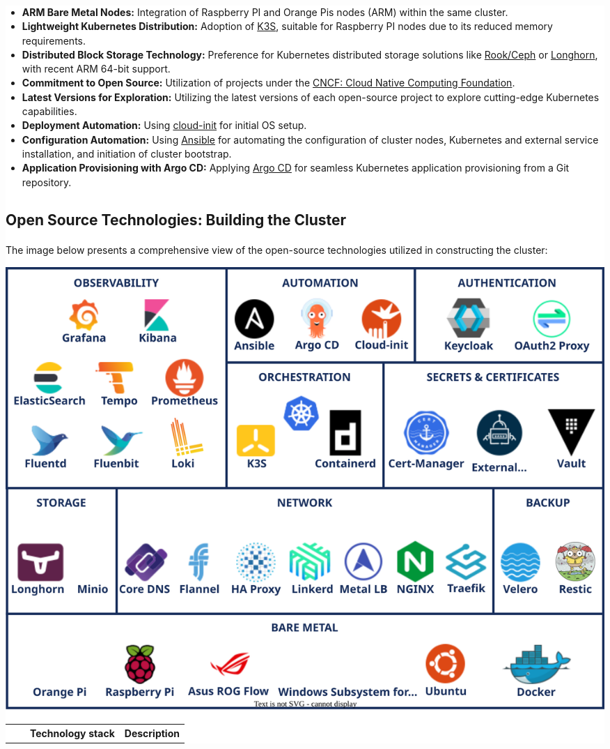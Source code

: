 - **ARM Bare Metal Nodes:** Integration of Raspberry PI and Orange Pis nodes (ARM) within the same cluster.
- **Lightweight Kubernetes Distribution:** Adoption of [K3S](https://k3s.io/), suitable for Raspberry PI nodes due to its reduced memory requirements.
- **Distributed Block Storage Technology:** Preference for Kubernetes distributed storage solutions like [Rook/Ceph](https://rook.io/) or [Longhorn](https://longhorn.io/), with recent ARM 64-bit support.
- **Commitment to Open Source:** Utilization of projects under the [CNCF: Cloud Native Computing Foundation](https://www.cncf.io/).
- **Latest Versions for Exploration:** Utilizing the latest versions of each open-source project to explore cutting-edge Kubernetes capabilities.
- **Deployment Automation:** Using [cloud-init](https://cloudinit.readthedocs.io/en/latest/) for initial OS setup.
- **Configuration Automation:** Using [Ansible](https://docs.ansible.com/) for automating the configuration of cluster nodes, Kubernetes and external service installation, and initiation of cluster bootstrap.
- **Application Provisioning with Argo CD:** Applying [Argo CD](https://argo-cd.readthedocs.io/en/stable/) for seamless Kubernetes application provisioning from a Git repository.

## Open Source Technologies: Building the Cluster

The image below presents a comprehensive view of the open-source technologies utilized in constructing the cluster:

<p align="center">
    <img alt="pikube-technical-stacks"
    src="./documentation/design/pikube-technical-stacks.drawio.svg"
    width="100%"
    height="100%">
</p>

<!DOCTYPE html>
<html>
<head>
    <title>PiKube Technical Stack</title>
    <style>
        .vertical-text {
            writing-mode: vertical-rl;
            transform: rotate(180deg);
            font-weight: bold;
            text-align: center;
            font-family: 'Paytone One', sans-serif;
            display: flex;
            align-items: center;
            justify-content: center;
        }
        .vertical-cell {
            height: 50px; /* Adjust this value based on the height of the row */
        }
    </style>
    <link href="https://fonts.googleapis.com/css2?family=Paytone+One&display=swap" rel="stylesheet">
</head>
<body>
    <div class="d-flex">
        <table class="table table-white table-bordered border-dark w-auto align-middle">
            <!-- Table Header -->
            <tr>
                <th></th>
                <th></th>
                <th>Technology stack</th>
                <th>Description</th>
            </tr>
            <!-- Layer 1: Observability -->
            <tr>